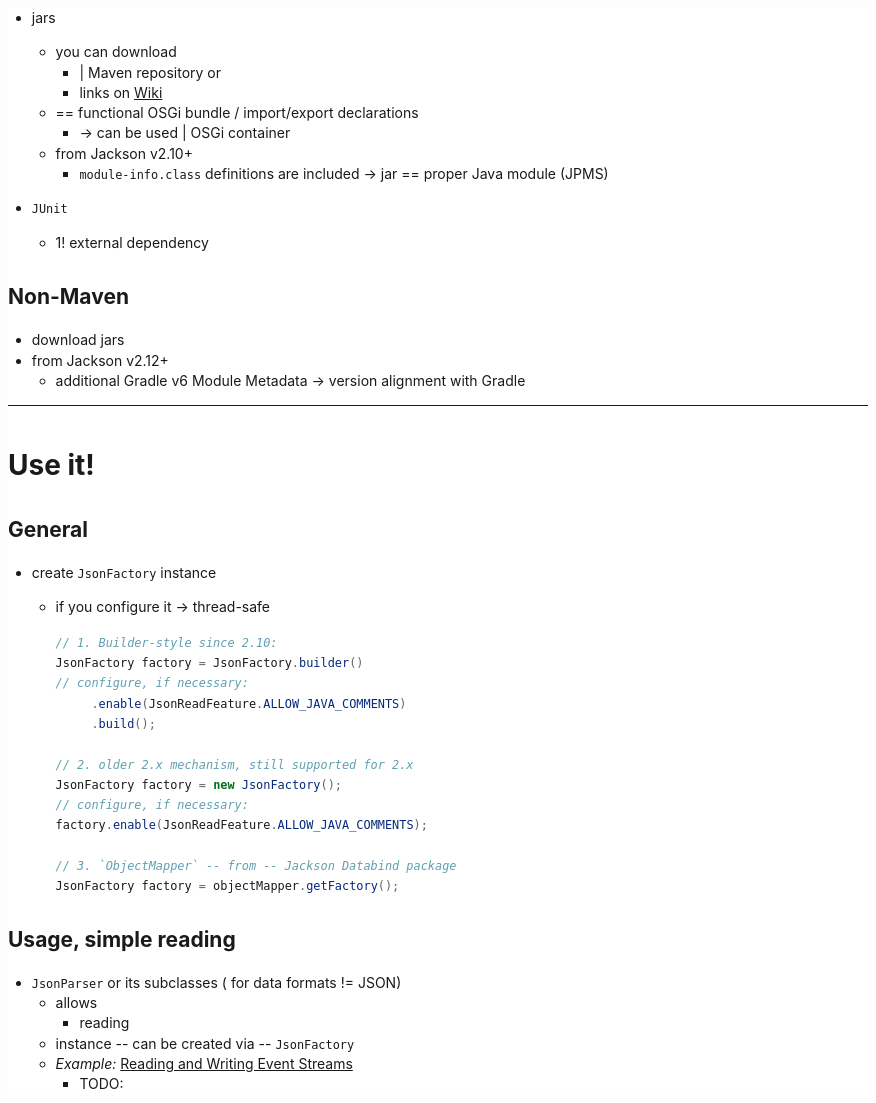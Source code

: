 * jars
  * you can download
    * | Maven repository or
    * links on [Wiki](../../wiki)
  * == functional OSGi bundle / import/export declarations
    * -> can be used | OSGi container
  * from Jackson v2.10+
    * `module-info.class` definitions are included -> jar == proper Java module (JPMS)

* `JUnit`
  * 1! external dependency

## Non-Maven

* download jars
* from Jackson v2.12+
  * additional Gradle v6 Module Metadata -> version alignment with Gradle

-----

# Use it!

## General

* create `JsonFactory` instance
  * if you configure it -> thread-safe

      ```java
      // 1. Builder-style since 2.10:
      JsonFactory factory = JsonFactory.builder()         
      // configure, if necessary:
           .enable(JsonReadFeature.ALLOW_JAVA_COMMENTS)
           .build();
    
      // 2. older 2.x mechanism, still supported for 2.x
      JsonFactory factory = new JsonFactory();
      // configure, if necessary:
      factory.enable(JsonReadFeature.ALLOW_JAVA_COMMENTS);
    
     // 3. `ObjectMapper` -- from -- Jackson Databind package
     JsonFactory factory = objectMapper.getFactory();      
      ```

## Usage, simple reading

* `JsonParser` or its subclasses ( for data formats != JSON)
  * allows
    * reading
  * instance -- can be created via -- `JsonFactory`
  * _Example:_ [Reading and Writing Event Streams](http://www.cowtowncoder.com/blog/archives/2009/01/entry_132.html)
    * TODO:
